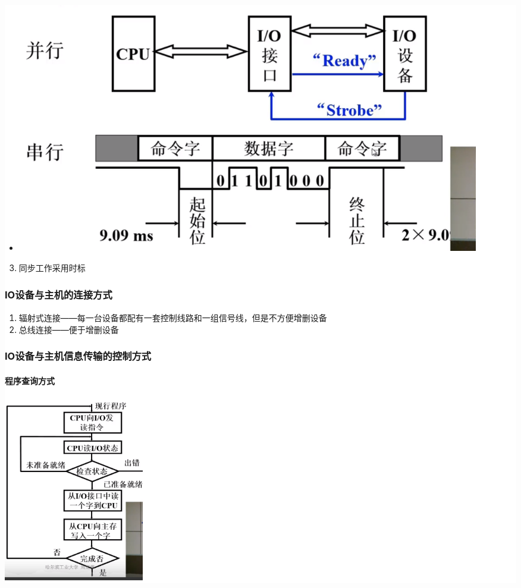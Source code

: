    - <img src="img/联络方式.png" style="zoom:75%;" />
3. 同步工作采用时标

### IO设备与主机的连接方式

1. 辐射式连接——每一台设备都配有一套控制线路和一组信号线，但是不方便增删设备
2. 总线连接——便于增删设备

### IO设备与主机信息传输的控制方式

#### 程序查询方式

<img src="img/程序查询.png" style="zoom:75%;" />
